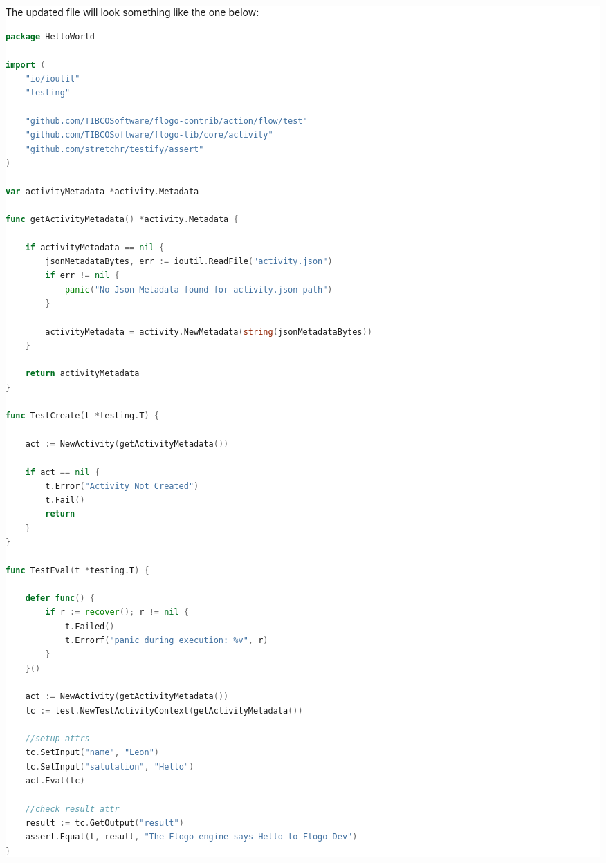 The updated file will look something like the one below:

```go
package HelloWorld

import (
	"io/ioutil"
	"testing"

	"github.com/TIBCOSoftware/flogo-contrib/action/flow/test"
	"github.com/TIBCOSoftware/flogo-lib/core/activity"
	"github.com/stretchr/testify/assert"
)

var activityMetadata *activity.Metadata

func getActivityMetadata() *activity.Metadata {

	if activityMetadata == nil {
		jsonMetadataBytes, err := ioutil.ReadFile("activity.json")
		if err != nil {
			panic("No Json Metadata found for activity.json path")
		}

		activityMetadata = activity.NewMetadata(string(jsonMetadataBytes))
	}

	return activityMetadata
}

func TestCreate(t *testing.T) {

	act := NewActivity(getActivityMetadata())

	if act == nil {
		t.Error("Activity Not Created")
		t.Fail()
		return
	}
}

func TestEval(t *testing.T) {

	defer func() {
		if r := recover(); r != nil {
			t.Failed()
			t.Errorf("panic during execution: %v", r)
		}
	}()

	act := NewActivity(getActivityMetadata())
	tc := test.NewTestActivityContext(getActivityMetadata())

	//setup attrs
	tc.SetInput("name", "Leon")
	tc.SetInput("salutation", "Hello")
	act.Eval(tc)

	//check result attr
	result := tc.GetOutput("result")
	assert.Equal(t, result, "The Flogo engine says Hello to Flogo Dev")
}
```
